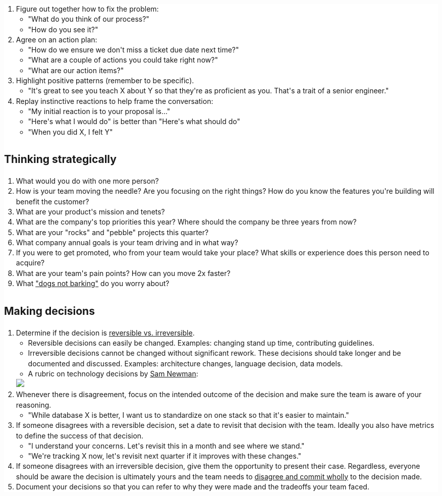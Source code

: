 1. Figure out together how to fix the problem:
    - "What do you think of our process?"
    - "How do you see it?"
1. Agree on an action plan:
    - "How do we ensure we don't miss a ticket due date next time?"
    - "What are a couple of actions you could take right now?"
    - "What are our action items?"
1. Highlight positive patterns (remember to be specific).
    - "It's great to see you teach X about Y so that they're as proficient as you. That's a trait of a senior engineer."
1. Replay instinctive reactions to help frame the conversation:
    - "My initial reaction is to your proposal is..."
    - "Here's what I would do" is better than "Here's what should do"
    - "When you did X, I felt Y"


## Thinking strategically

1. What would you do with one more person?
1. How is your team moving the needle? Are you focusing on the right things? How do you know the features you're building will benefit the customer?
1. What are your product's mission and tenets?
1. What are the company's top priorities this year? Where should the company be three years from now?
1. What are your "rocks" and "pebble" projects this quarter?
1. What company annual goals is your team driving and in what way?
1. If you were to get promoted, who from your team would take your place? What skills or experience does this person need to acquire?
1. What are your team's pain points? How can you move 2x faster?
1. What ["dogs not barking"](http://www.mikepope.com/blog/AddComment.aspx?blogid=2392) do you worry about?


## Making decisions

1. Determine if the decision is [reversible vs. irreversible](https://fs.blog/2018/04/reversible-irreversible-decisions/).
    - Reversible decisions can easily be changed. Examples: changing stand up time, contributing guidelines.
    - Irreversible decisions cannot be changed without significant rework. These decisions should take
  longer and be documented and discussed. Examples: architecture changes, language decision, data models.
    - A rubric on technology decisions by [Sam Newman](https://www.amazon.com/Monolith-Microservices-Evolutionary-Patterns-Transform/dp/1492047848):
    <img src="images/tech-decisions.jpg" width="400">
1. Whenever there is disagreement, focus on the intended outcome of the decision and make sure the team
is aware of your reasoning.
    - "While database X is better, I want us to standardize on one stack so that it's easier to maintain."
1. If someone disagrees with a reversible decision, set a date to revisit that decision with the team.
Ideally you also have metrics to define the success of that decision.
    - "I understand your concerns. Let's revisit this in a month and see where we stand."
    - "We're tracking X now, let's revisit next quarter if it improves with these changes."
1. If someone disagrees with an irreversible decision, give them the opportunity to present their case.
Regardless, everyone should be aware the decision is ultimately yours and the team needs
to [disagree and commit wholly](https://tomtunguz.com/disagree-and-commit/) to the decision made.
1. Document your decisions so that you can refer to why they were made and the tradeoffs your team faced.
